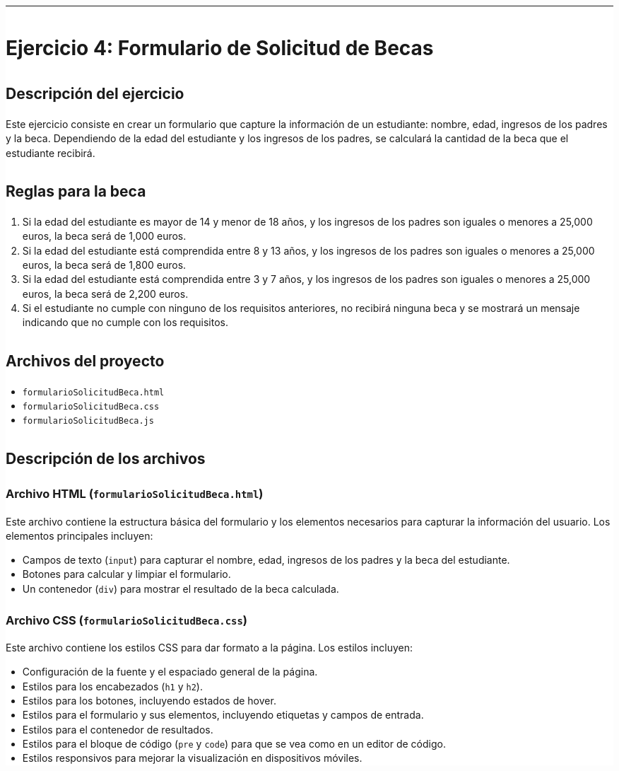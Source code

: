 
-----------------------------------------------------------------------------------------------------------------------

# Ejercicio 4: Formulario de Solicitud de Becas

## Descripción del ejercicio

Este ejercicio consiste en crear un formulario que capture la información de un estudiante: nombre, edad, ingresos de los padres y la beca. Dependiendo de la edad del estudiante y los ingresos de los padres, se calculará la cantidad de la beca que el estudiante recibirá.

## Reglas para la beca

1. Si la edad del estudiante es mayor de 14 y menor de 18 años, y los ingresos de los padres son iguales o menores a 25,000 euros, la beca será de 1,000 euros.
2. Si la edad del estudiante está comprendida entre 8 y 13 años, y los ingresos de los padres son iguales o menores a 25,000 euros, la beca será de 1,800 euros.
3. Si la edad del estudiante está comprendida entre 3 y 7 años, y los ingresos de los padres son iguales o menores a 25,000 euros, la beca será de 2,200 euros.
4. Si el estudiante no cumple con ninguno de los requisitos anteriores, no recibirá ninguna beca y se mostrará un mensaje indicando que no cumple con los requisitos.

## Archivos del proyecto

- `formularioSolicitudBeca.html`
- `formularioSolicitudBeca.css`
- `formularioSolicitudBeca.js`

## Descripción de los archivos

### Archivo HTML (`formularioSolicitudBeca.html`)

Este archivo contiene la estructura básica del formulario y los elementos necesarios para capturar la información del usuario. Los elementos principales incluyen:

- Campos de texto (`input`) para capturar el nombre, edad, ingresos de los padres y la beca del estudiante.
- Botones para calcular y limpiar el formulario.
- Un contenedor (`div`) para mostrar el resultado de la beca calculada.

### Archivo CSS (`formularioSolicitudBeca.css`)

Este archivo contiene los estilos CSS para dar formato a la página. Los estilos incluyen:

- Configuración de la fuente y el espaciado general de la página.
- Estilos para los encabezados (`h1` y `h2`).
- Estilos para los botones, incluyendo estados de hover.
- Estilos para el formulario y sus elementos, incluyendo etiquetas y campos de entrada.
- Estilos para el contenedor de resultados.
- Estilos para el bloque de código (`pre` y `code`) para que se vea como en un editor de código.
- Estilos responsivos para mejorar la visualización en dispositivos móviles.
